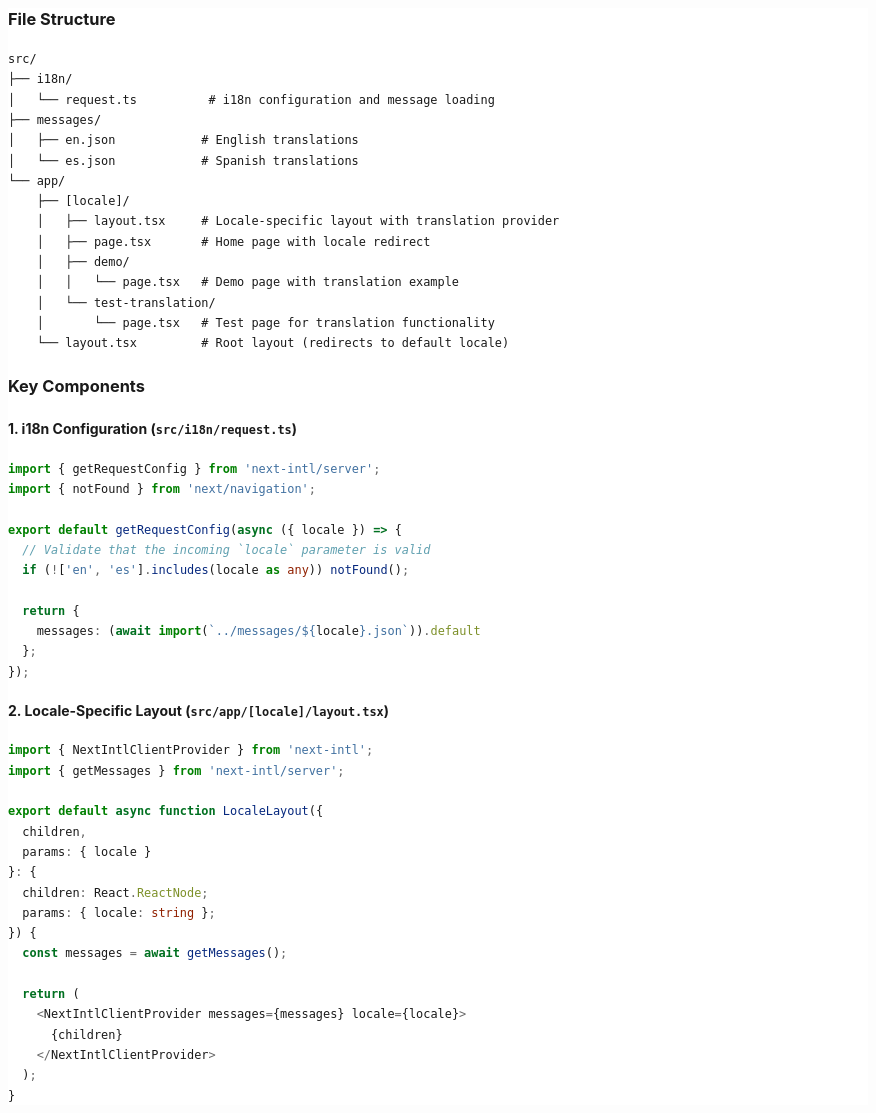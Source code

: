 ### File Structure

```
src/
├── i18n/
│   └── request.ts          # i18n configuration and message loading
├── messages/
│   ├── en.json            # English translations
│   └── es.json            # Spanish translations
└── app/
    ├── [locale]/
    │   ├── layout.tsx     # Locale-specific layout with translation provider
    │   ├── page.tsx       # Home page with locale redirect
    │   ├── demo/
    │   │   └── page.tsx   # Demo page with translation example
    │   └── test-translation/
    │       └── page.tsx   # Test page for translation functionality
    └── layout.tsx         # Root layout (redirects to default locale)
```

### Key Components

#### 1. i18n Configuration (`src/i18n/request.ts`)
```typescript
import { getRequestConfig } from 'next-intl/server';
import { notFound } from 'next/navigation';

export default getRequestConfig(async ({ locale }) => {
  // Validate that the incoming `locale` parameter is valid
  if (!['en', 'es'].includes(locale as any)) notFound();

  return {
    messages: (await import(`../messages/${locale}.json`)).default
  };
});
```

#### 2. Locale-Specific Layout (`src/app/[locale]/layout.tsx`)
```typescript
import { NextIntlClientProvider } from 'next-intl';
import { getMessages } from 'next-intl/server';

export default async function LocaleLayout({
  children,
  params: { locale }
}: {
  children: React.ReactNode;
  params: { locale: string };
}) {
  const messages = await getMessages();
  
  return (
    <NextIntlClientProvider messages={messages} locale={locale}>
      {children}
    </NextIntlClientProvider>
  );
}
```
